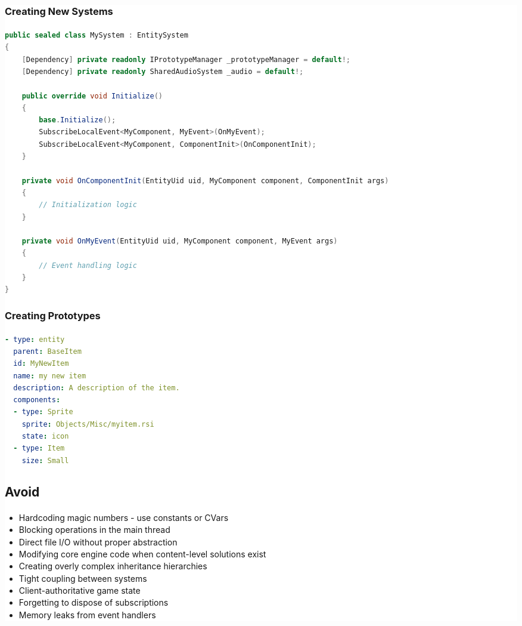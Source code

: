 ### Creating New Systems
```csharp
public sealed class MySystem : EntitySystem
{
    [Dependency] private readonly IPrototypeManager _prototypeManager = default!;
    [Dependency] private readonly SharedAudioSystem _audio = default!;
    
    public override void Initialize()
    {
        base.Initialize();
        SubscribeLocalEvent<MyComponent, MyEvent>(OnMyEvent);
        SubscribeLocalEvent<MyComponent, ComponentInit>(OnComponentInit);
    }
    
    private void OnComponentInit(EntityUid uid, MyComponent component, ComponentInit args)
    {
        // Initialization logic
    }
    
    private void OnMyEvent(EntityUid uid, MyComponent component, MyEvent args)
    {
        // Event handling logic
    }
}
```

### Creating Prototypes
```yaml
- type: entity
  parent: BaseItem
  id: MyNewItem
  name: my new item
  description: A description of the item.
  components:
  - type: Sprite
    sprite: Objects/Misc/myitem.rsi
    state: icon
  - type: Item
    size: Small
```

## Avoid
- Hardcoding magic numbers - use constants or CVars
- Blocking operations in the main thread
- Direct file I/O without proper abstraction
- Modifying core engine code when content-level solutions exist
- Creating overly complex inheritance hierarchies
- Tight coupling between systems
- Client-authoritative game state
- Forgetting to dispose of subscriptions
- Memory leaks from event handlers
